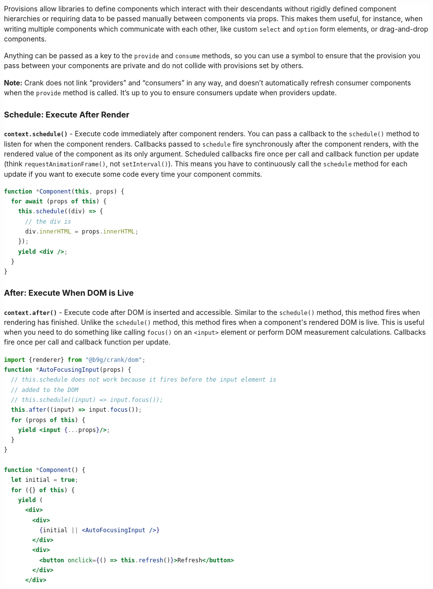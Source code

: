 Provisions allow libraries to define components which interact with their descendants without rigidly defined component hierarchies or requiring data to be passed manually between components via props. This makes them useful, for instance, when writing multiple components which communicate with each other, like custom `select` and `option` form elements, or drag-and-drop components.

Anything can be passed as a key to the `provide` and `consume` methods, so you can use a symbol to ensure that the provision you pass between your components are private and do not collide with provisions set by others.

**Note:** Crank does not link “providers” and “consumers” in any way, and doesn’t automatically refresh consumer components when the `provide` method is called. It’s up to you to ensure consumers update when providers update.

### Schedule: Execute After Render
**`context.schedule()`** - Execute code immediately after component renders.
You can pass a callback to the `schedule()` method to listen for when the component renders. Callbacks passed to `schedule` fire synchronously after the component renders, with the rendered value of the component as its only argument. Scheduled callbacks fire once per call and callback function per update (think `requestAnimationFrame()`, not `setInterval()`). This means you have to continuously call the `schedule` method for each update if you want to execute some code every time your component commits.

```jsx
function *Component(this, props) {
  for await (props of this) {
    this.schedule((div) => {
      // the div is
      div.innerHTML = props.innerHTML;
    });
    yield <div />;
  }
}
```

### After: Execute When DOM is Live
**`context.after()`** - Execute code after DOM is inserted and accessible.
Similar to the `schedule()` method, this method fires when rendering has finished. Unlike the `schedule()` method, this method fires when a component's rendered DOM is live. This is useful when you need to do something like calling `focus()` on an `<input>` element or perform DOM measurement calculations. Callbacks fire once per call and callback function per update.

```jsx live
import {renderer} from "@b9g/crank/dom";
function *AutoFocusingInput(props) {
  // this.schedule does not work because it fires before the input element is
  // added to the DOM
  // this.schedule((input) => input.focus());
  this.after((input) => input.focus());
  for (props of this) {
    yield <input {...props}/>;
  }
}

function *Component() {
  let initial = true;
  for ({} of this) {
    yield (
      <div>
        <div>
          {initial || <AutoFocusingInput />}
        </div>
        <div>
          <button onclick={() => this.refresh()}>Refresh</button>
        </div>
      </div>
```